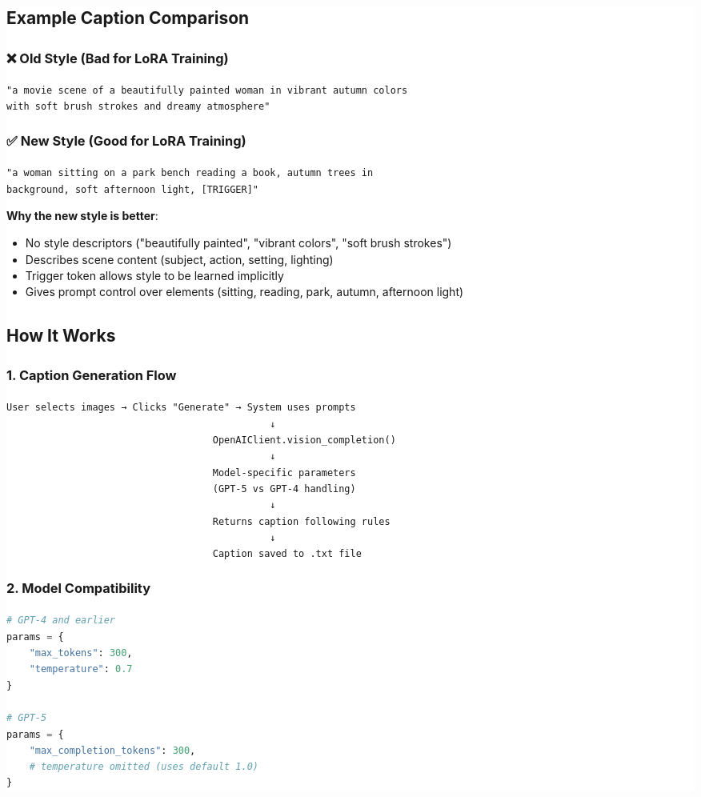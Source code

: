 ## Example Caption Comparison

### ❌ Old Style (Bad for LoRA Training)
```
"a movie scene of a beautifully painted woman in vibrant autumn colors 
with soft brush strokes and dreamy atmosphere"
```

### ✅ New Style (Good for LoRA Training)
```
"a woman sitting on a park bench reading a book, autumn trees in 
background, soft afternoon light, [TRIGGER]"
```

**Why the new style is better**:
- No style descriptors ("beautifully painted", "vibrant colors", "soft brush strokes")
- Describes scene content (subject, action, setting, lighting)
- Trigger token allows style to be learned implicitly
- Gives prompt control over elements (sitting, reading, park, autumn, afternoon light)

## How It Works

### 1. Caption Generation Flow

```
User selects images → Clicks "Generate" → System uses prompts
                                              ↓
                                    OpenAIClient.vision_completion()
                                              ↓
                                    Model-specific parameters
                                    (GPT-5 vs GPT-4 handling)
                                              ↓
                                    Returns caption following rules
                                              ↓
                                    Caption saved to .txt file
```

### 2. Model Compatibility

```python
# GPT-4 and earlier
params = {
    "max_tokens": 300,
    "temperature": 0.7
}

# GPT-5
params = {
    "max_completion_tokens": 300,
    # temperature omitted (uses default 1.0)
}
```
